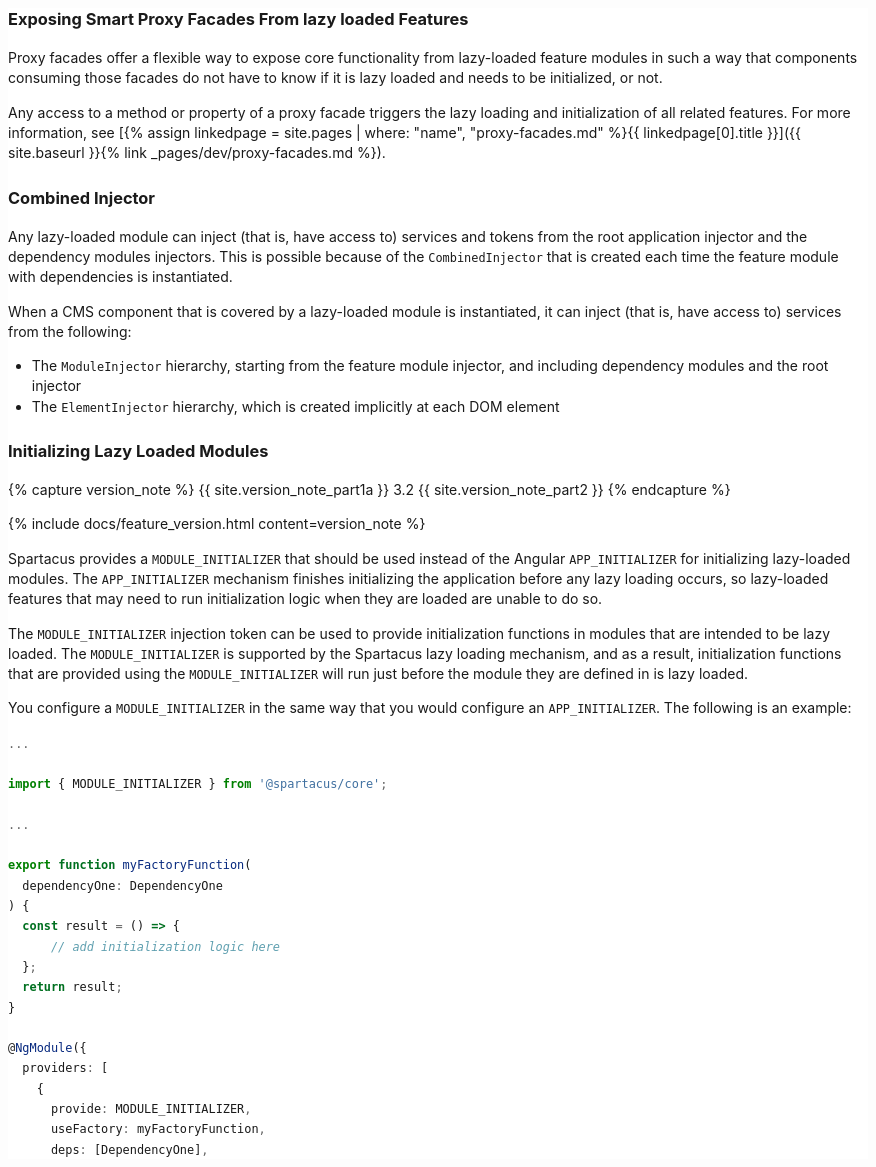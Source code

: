 ### Exposing Smart Proxy Facades From lazy loaded Features

Proxy facades offer a flexible way to expose core functionality from lazy-loaded feature modules in such a way that components consuming those facades do not have to know if it is lazy loaded and needs to be initialized, or not.

Any access to a method or property of a proxy facade triggers the lazy loading and initialization of all related features. For more information, see [{% assign linkedpage = site.pages | where: "name", "proxy-facades.md" %}{{ linkedpage[0].title }}]({{ site.baseurl }}{% link _pages/dev/proxy-facades.md %}).

### Combined Injector

Any lazy-loaded module can inject (that is, have access to) services and tokens from the root application injector and the dependency modules injectors. This is possible because of the `CombinedInjector` that is created each time the feature module with dependencies is instantiated.

When a CMS component that is covered by a lazy-loaded module is instantiated, it can inject (that is, have access to) services from the following:

- The `ModuleInjector` hierarchy, starting from the feature module injector, and including dependency modules and the root injector
- The `ElementInjector` hierarchy, which is created implicitly at each DOM element

### Initializing Lazy Loaded Modules

{% capture version_note %}
{{ site.version_note_part1a }} 3.2 {{ site.version_note_part2 }}
{% endcapture %}

{% include docs/feature_version.html content=version_note %}

Spartacus provides a `MODULE_INITIALIZER` that should be used instead of the Angular `APP_INITIALIZER` for initializing lazy-loaded modules. The `APP_INITIALIZER` mechanism finishes initializing the application before any lazy loading occurs, so lazy-loaded features that may need to run initialization logic when they are loaded are unable to do so.

The `MODULE_INITIALIZER` injection token can be used to provide initialization functions in modules that are intended to be lazy loaded. The `MODULE_INITIALIZER` is supported by the Spartacus lazy loading mechanism, and as a result, initialization functions that are provided using the `MODULE_INITIALIZER` will run just before the module they are defined in is lazy loaded.

You configure a `MODULE_INITIALIZER` in the same way that you would configure an `APP_INITIALIZER`. The following is an example:

```typescript
...

import { MODULE_INITIALIZER } from '@spartacus/core';

...

export function myFactoryFunction(
  dependencyOne: DependencyOne
) {
  const result = () => {
      // add initialization logic here
  };
  return result;
}

@NgModule({
  providers: [
    {
      provide: MODULE_INITIALIZER,
      useFactory: myFactoryFunction,
      deps: [DependencyOne],
```